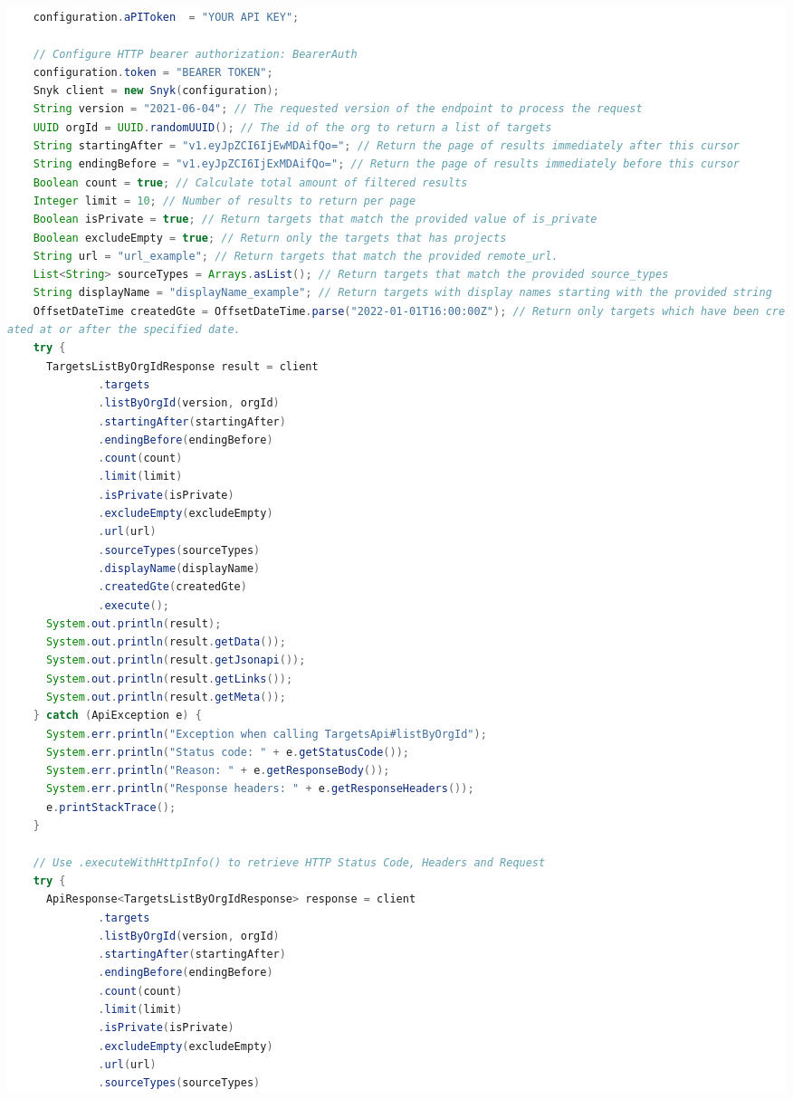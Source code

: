 ```java
    configuration.aPIToken  = "YOUR API KEY";
    
    // Configure HTTP bearer authorization: BearerAuth
    configuration.token = "BEARER TOKEN";
    Snyk client = new Snyk(configuration);
    String version = "2021-06-04"; // The requested version of the endpoint to process the request
    UUID orgId = UUID.randomUUID(); // The id of the org to return a list of targets
    String startingAfter = "v1.eyJpZCI6IjEwMDAifQo="; // Return the page of results immediately after this cursor
    String endingBefore = "v1.eyJpZCI6IjExMDAifQo="; // Return the page of results immediately before this cursor
    Boolean count = true; // Calculate total amount of filtered results
    Integer limit = 10; // Number of results to return per page
    Boolean isPrivate = true; // Return targets that match the provided value of is_private
    Boolean excludeEmpty = true; // Return only the targets that has projects
    String url = "url_example"; // Return targets that match the provided remote_url.
    List<String> sourceTypes = Arrays.asList(); // Return targets that match the provided source_types
    String displayName = "displayName_example"; // Return targets with display names starting with the provided string
    OffsetDateTime createdGte = OffsetDateTime.parse("2022-01-01T16:00:00Z"); // Return only targets which have been created at or after the specified date. 
    try {
      TargetsListByOrgIdResponse result = client
              .targets
              .listByOrgId(version, orgId)
              .startingAfter(startingAfter)
              .endingBefore(endingBefore)
              .count(count)
              .limit(limit)
              .isPrivate(isPrivate)
              .excludeEmpty(excludeEmpty)
              .url(url)
              .sourceTypes(sourceTypes)
              .displayName(displayName)
              .createdGte(createdGte)
              .execute();
      System.out.println(result);
      System.out.println(result.getData());
      System.out.println(result.getJsonapi());
      System.out.println(result.getLinks());
      System.out.println(result.getMeta());
    } catch (ApiException e) {
      System.err.println("Exception when calling TargetsApi#listByOrgId");
      System.err.println("Status code: " + e.getStatusCode());
      System.err.println("Reason: " + e.getResponseBody());
      System.err.println("Response headers: " + e.getResponseHeaders());
      e.printStackTrace();
    }

    // Use .executeWithHttpInfo() to retrieve HTTP Status Code, Headers and Request
    try {
      ApiResponse<TargetsListByOrgIdResponse> response = client
              .targets
              .listByOrgId(version, orgId)
              .startingAfter(startingAfter)
              .endingBefore(endingBefore)
              .count(count)
              .limit(limit)
              .isPrivate(isPrivate)
              .excludeEmpty(excludeEmpty)
              .url(url)
              .sourceTypes(sourceTypes)
```